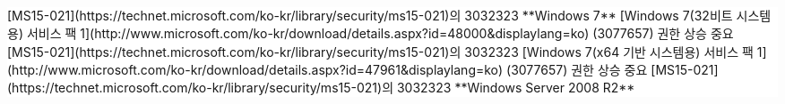 </td>
<td style="border:1px solid black;">
[MS15-021](https://technet.microsoft.com/ko-kr/library/security/ms15-021)의 3032323

</td>
</tr>
<tr>
<td style="border:1px solid black;" colspan="4">
**Windows 7**

</td>
</tr>
<tr>
<td style="border:1px solid black;">
[Windows 7(32비트 시스템용) 서비스 팩 1](http://www.microsoft.com/ko-kr/download/details.aspx?id=48000&displaylang=ko)  
(3077657)

</td>
<td style="border:1px solid black;">
권한 상승

</td>
<td style="border:1px solid black;">
중요

</td>
<td style="border:1px solid black;">
[MS15-021](https://technet.microsoft.com/ko-kr/library/security/ms15-021)의 3032323

</td>
</tr>
<tr>
<td style="border:1px solid black;">
[Windows 7(x64 기반 시스템용) 서비스 팩 1](http://www.microsoft.com/ko-kr/download/details.aspx?id=47961&displaylang=ko)  
(3077657)

</td>
<td style="border:1px solid black;">
권한 상승

</td>
<td style="border:1px solid black;">
중요

</td>
<td style="border:1px solid black;">
[MS15-021](https://technet.microsoft.com/ko-kr/library/security/ms15-021)의 3032323

</td>
</tr>
<tr>
<td style="border:1px solid black;" colspan="4">
**Windows Server 2008 R2**
